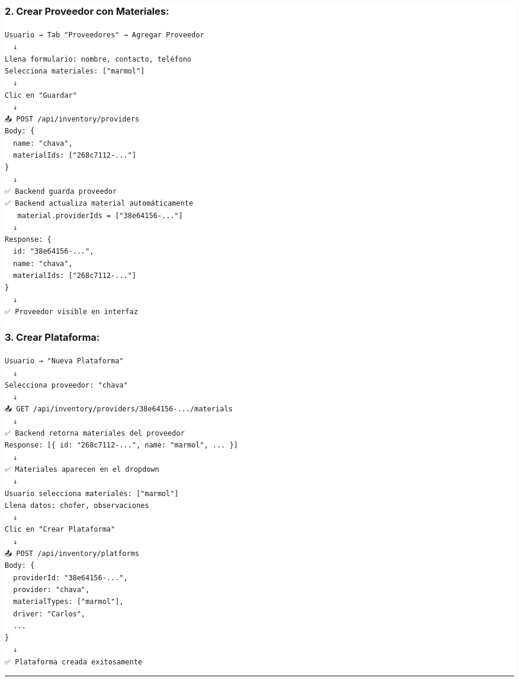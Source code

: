 ### **2. Crear Proveedor con Materiales:**
```
Usuario → Tab "Proveedores" → Agregar Proveedor
  ↓
Llena formulario: nombre, contacto, teléfono
Selecciona materiales: ["marmol"]
  ↓
Clic en "Guardar"
  ↓
📤 POST /api/inventory/providers
Body: { 
  name: "chava", 
  materialIds: ["268c7112-..."] 
}
  ↓
✅ Backend guarda proveedor
✅ Backend actualiza material automáticamente
   material.providerIds = ["38e64156-..."]
  ↓
Response: { 
  id: "38e64156-...", 
  name: "chava", 
  materialIds: ["268c7112-..."] 
}
  ↓
✅ Proveedor visible en interfaz
```

### **3. Crear Plataforma:**
```
Usuario → "Nueva Plataforma"
  ↓
Selecciona proveedor: "chava"
  ↓
📤 GET /api/inventory/providers/38e64156-.../materials
  ↓
✅ Backend retorna materiales del proveedor
Response: [{ id: "268c7112-...", name: "marmol", ... }]
  ↓
✅ Materiales aparecen en el dropdown
  ↓
Usuario selecciona materiales: ["marmol"]
Llena datos: chofer, observaciones
  ↓
Clic en "Crear Plataforma"
  ↓
📤 POST /api/inventory/platforms
Body: {
  providerId: "38e64156-...",
  provider: "chava",
  materialTypes: ["marmol"],
  driver: "Carlos",
  ...
}
  ↓
✅ Plataforma creada exitosamente
```

---